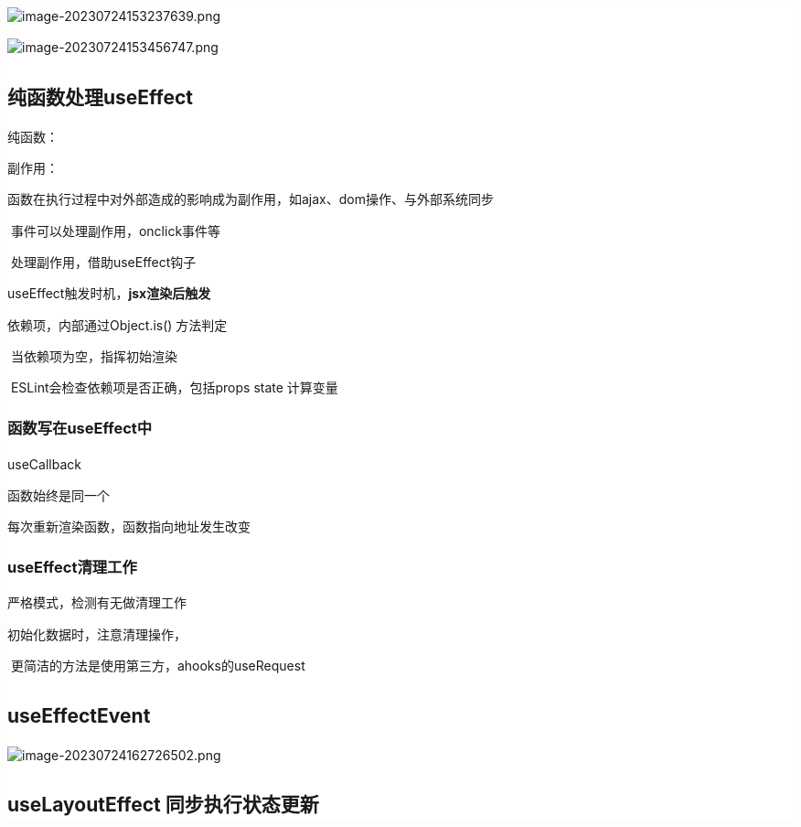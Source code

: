 ![image-20230724153237639.png](https://s2.loli.net/2023/07/25/HSitNEdGyln4KzI.png)

![image-20230724153456747.png](https://s2.loli.net/2023/07/25/7h8YMuCK4WTOwyz.png)



## 纯函数处理useEffect

纯函数：

副作用：

​	函数在执行过程中对外部造成的影响成为副作用，如ajax、dom操作、与外部系统同步

​	事件可以处理副作用，onclick事件等

​	处理副作用，借助useEffect钩子



useEffect触发时机，**jsx渲染后触发**



依赖项，内部通过Object.is() 方法判定

​	当依赖项为空，指挥初始渲染

​	ESLint会检查依赖项是否正确，包括props state 计算变量



### 函数写在useEffect中

useCallback

函数始终是同一个

每次重新渲染函数，函数指向地址发生改变 





### useEffect清理工作

严格模式，检测有无做清理工作

初始化数据时，注意清理操作，

​	更简洁的方法是使用第三方，ahooks的useRequest



## useEffectEvent

![image-20230724162726502.png](https://s2.loli.net/2023/07/25/uKlfrvej4UA2OqJ.png)





## useLayoutEffect 同步执行状态更新
